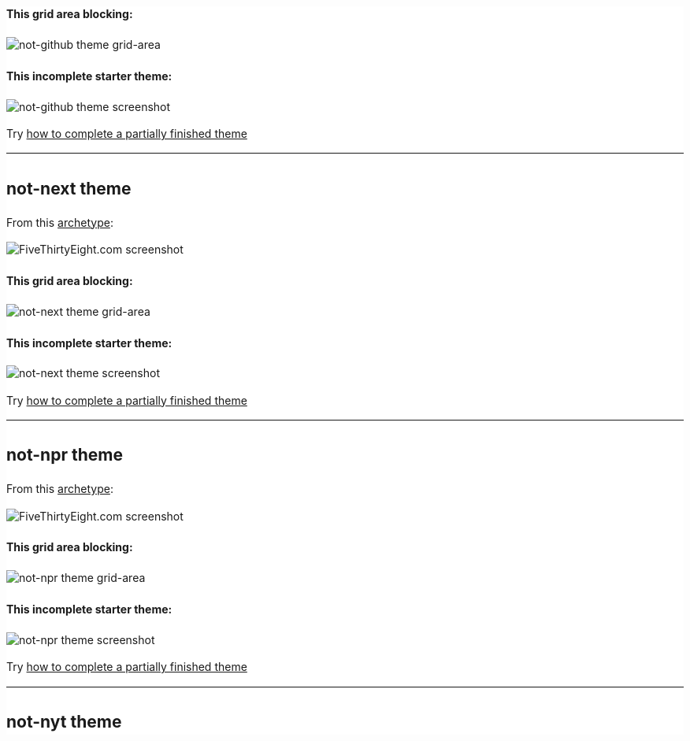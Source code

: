 #### This grid area blocking:

<img class="bordered" src="https://storage.googleapis.com/betterology-com.appspot.com/webappwriter/img/not-github-grid-area.jpg" alt="not-github theme grid-area" />


#### This incomplete starter theme:

<img class="bordered" src="https://storage.googleapis.com/betterology-com.appspot.com/webappwriter/img/not-github-screenshot.jpg" alt="not-github theme screenshot" />

Try [how to complete a partially finished theme](/rocket-themes/incomplete/)

<hr>

## not-next theme

From this [archetype](https://next.com/):

<img class="bordered" src="https://storage.googleapis.com/betterology-com.appspot.com/webappwriter/img/not-next-archetype.jpg" alt="FiveThirtyEight.com screenshot" />

#### This grid area blocking:

<img class="bordered" src="https://storage.googleapis.com/betterology-com.appspot.com/webappwriter/img/not-next-grid-area.jpg" alt="not-next theme grid-area" />


#### This incomplete starter theme:

<img class="bordered" src="https://storage.googleapis.com/betterology-com.appspot.com/webappwriter/img/not-next-screenshot.jpg" alt="not-next theme screenshot" />

Try [how to complete a partially finished theme](/rocket-themes/incomplete/)

<hr>

## not-npr theme

From this [archetype](https://npr.com/):

<img class="bordered" src="https://storage.googleapis.com/betterology-com.appspot.com/webappwriter/img/not-npr-archetype.jpg" alt="FiveThirtyEight.com screenshot" />

#### This grid area blocking:

<img class="bordered" src="https://storage.googleapis.com/betterology-com.appspot.com/webappwriter/img/not-npr-grid-area.jpg" alt="not-npr theme grid-area" />


#### This incomplete starter theme:

<img class="bordered" src="https://storage.googleapis.com/betterology-com.appspot.com/webappwriter/img/not-npr-screenshot.jpg" alt="not-npr theme screenshot" />

Try [how to complete a partially finished theme](/rocket-themes/incomplete/)

<hr>

## not-nyt theme
